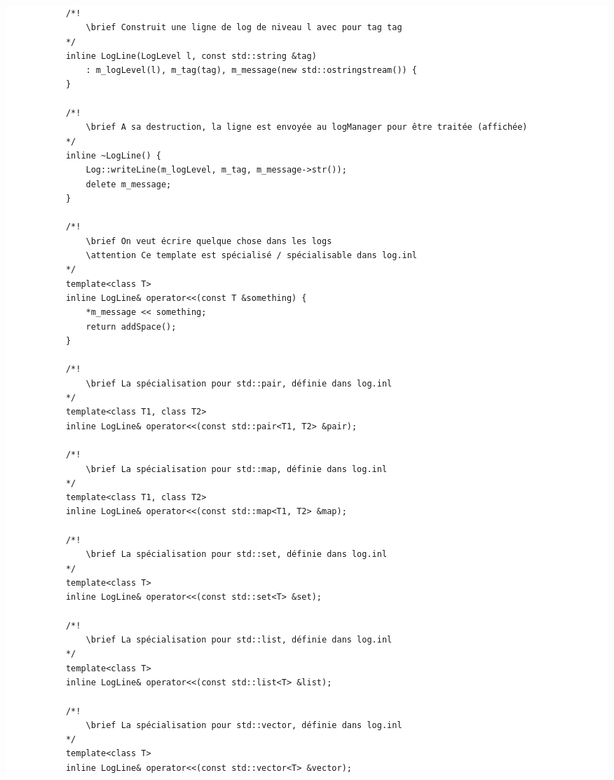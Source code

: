                 /*!
                    \brief Construit une ligne de log de niveau l avec pour tag tag
                */
                inline LogLine(LogLevel l, const std::string &tag)
                    : m_logLevel(l), m_tag(tag), m_message(new std::ostringstream()) {
                }
     
                /*!
                    \brief A sa destruction, la ligne est envoyée au logManager pour être traitée (affichée)
                */
                inline ~LogLine() {
                    Log::writeLine(m_logLevel, m_tag, m_message->str());
                    delete m_message;
                }
     
                /*!
                    \brief On veut écrire quelque chose dans les logs
                    \attention Ce template est spécialisé / spécialisable dans log.inl
                */
                template<class T>
                inline LogLine& operator<<(const T &something) {
                    *m_message << something;
                    return addSpace();
                }
     
                /*!
                    \brief La spécialisation pour std::pair, définie dans log.inl
                */
                template<class T1, class T2>
                inline LogLine& operator<<(const std::pair<T1, T2> &pair);
     
                /*!
                    \brief La spécialisation pour std::map, définie dans log.inl
                */
                template<class T1, class T2>
                inline LogLine& operator<<(const std::map<T1, T2> &map);
     
                /*!
                    \brief La spécialisation pour std::set, définie dans log.inl
                */
                template<class T>
                inline LogLine& operator<<(const std::set<T> &set);
     
                /*!
                    \brief La spécialisation pour std::list, définie dans log.inl
                */
                template<class T>
                inline LogLine& operator<<(const std::list<T> &list);
     
                /*!
                    \brief La spécialisation pour std::vector, définie dans log.inl
                */
                template<class T>
                inline LogLine& operator<<(const std::vector<T> &vector);
     